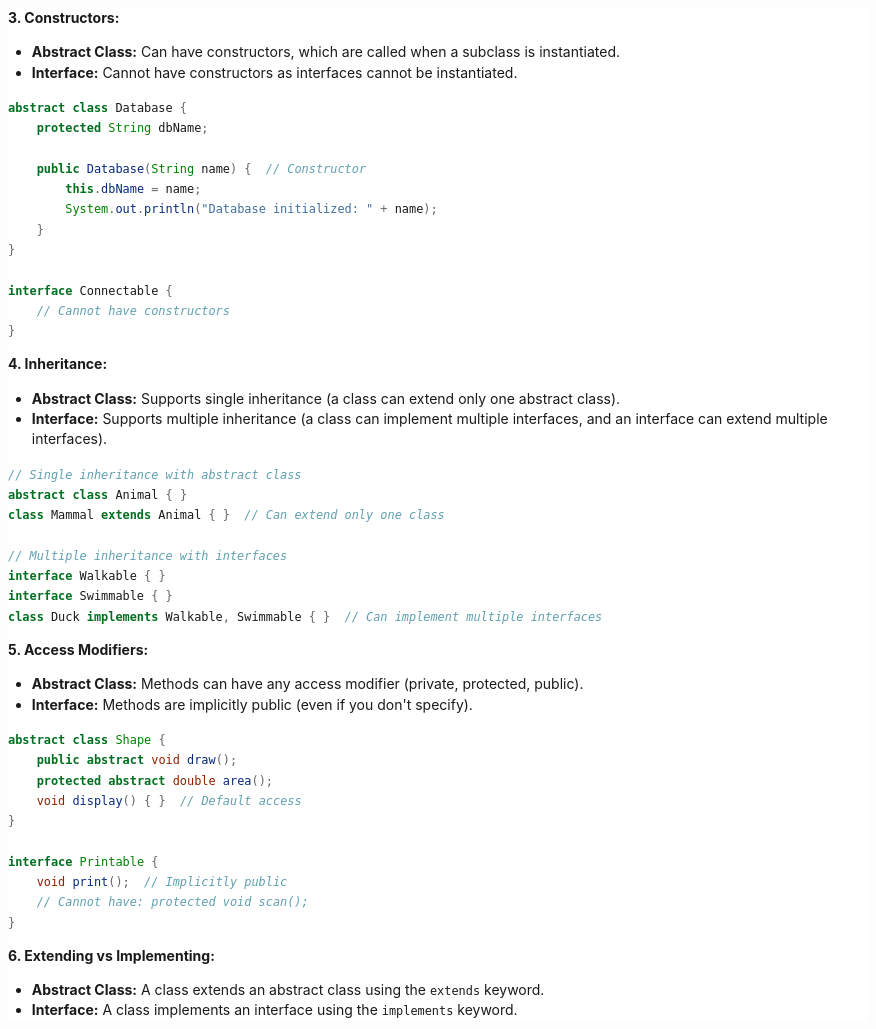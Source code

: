    **3. Constructors:**
   - **Abstract Class:** Can have constructors, which are called when a subclass is instantiated.
   - **Interface:** Cannot have constructors as interfaces cannot be instantiated.
   
   ```java
   abstract class Database {
       protected String dbName;
       
       public Database(String name) {  // Constructor
           this.dbName = name;
           System.out.println("Database initialized: " + name);
       }
   }
   
   interface Connectable {
       // Cannot have constructors
   }
   ```
   
   **4. Inheritance:**
   - **Abstract Class:** Supports single inheritance (a class can extend only one abstract class).
   - **Interface:** Supports multiple inheritance (a class can implement multiple interfaces, and an interface can extend multiple interfaces).
   
   ```java
   // Single inheritance with abstract class
   abstract class Animal { }
   class Mammal extends Animal { }  // Can extend only one class
   
   // Multiple inheritance with interfaces
   interface Walkable { }
   interface Swimmable { }
   class Duck implements Walkable, Swimmable { }  // Can implement multiple interfaces
   ```
   
   **5. Access Modifiers:**
   - **Abstract Class:** Methods can have any access modifier (private, protected, public).
   - **Interface:** Methods are implicitly public (even if you don't specify).
   
   ```java
   abstract class Shape {
       public abstract void draw();
       protected abstract double area();
       void display() { }  // Default access
   }
   
   interface Printable {
       void print();  // Implicitly public
       // Cannot have: protected void scan();
   }
   ```
   
   **6. Extending vs Implementing:**
   - **Abstract Class:** A class extends an abstract class using the `extends` keyword.
   - **Interface:** A class implements an interface using the `implements` keyword.
   